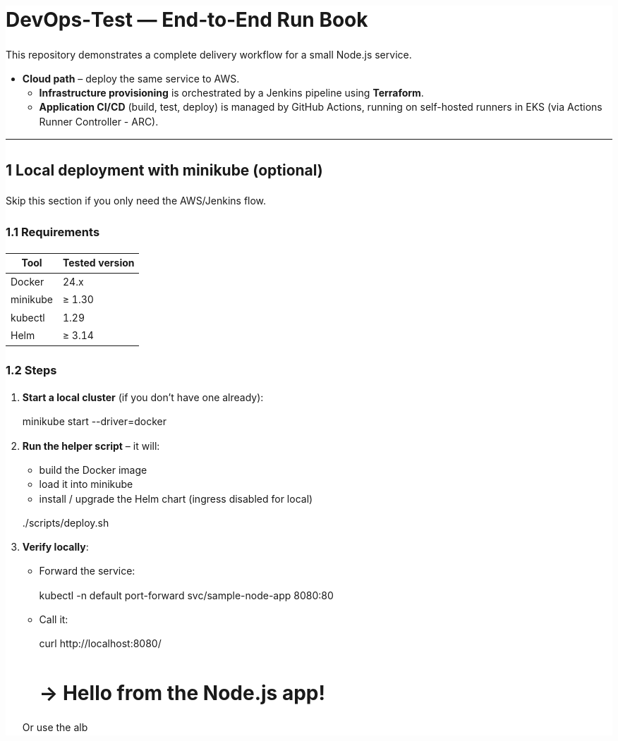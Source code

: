 # DevOps‑Test — End‑to‑End Run Book

This repository demonstrates a complete delivery workflow for a small Node.js
service.

* **Cloud path** – deploy the same service to AWS.
    * **Infrastructure provisioning** is orchestrated by a Jenkins pipeline using **Terraform**.
    * **Application CI/CD** (build, test, deploy) is managed by GitHub Actions, running on self-hosted runners in EKS (via Actions Runner Controller - ARC).

  
---
## 1 Local deployment with minikube (optional)

Skip this section if you only need the AWS/Jenkins flow.

### 1.1 Requirements

| Tool      | Tested version                                 |
|-----------|-------------------------------------------------|
| Docker    | 24.x                                            |
| minikube  | ≥ 1.30                                         |
| kubectl   | 1.29                                            |
| Helm      | ≥ 3.14                                          |

### 1.2 Steps

1. **Start a local cluster** (if you don’t have one already):

   minikube start --driver=docker

2. **Run the helper script** – it will:
   - build the Docker image  
   - load it into minikube  
   - install / upgrade the Helm chart (ingress disabled for local)

   ./scripts/deploy.sh

3. **Verify locally**:

   - Forward the service:

     kubectl -n default port-forward svc/sample-node-app 8080:80

   - Call it:

     curl http://localhost:8080/
     # → Hello from the Node.js app!

    Or use the alb
